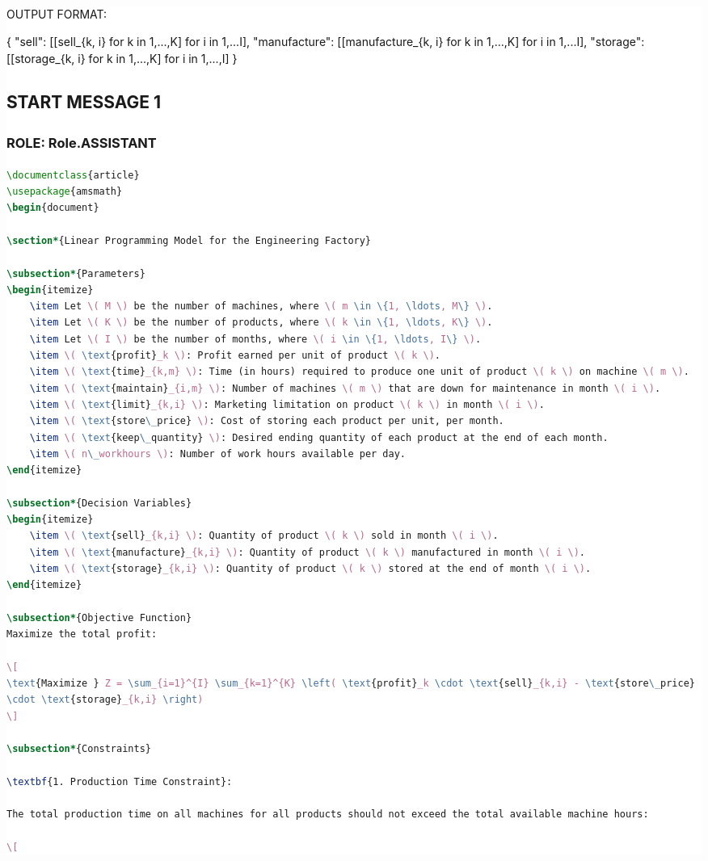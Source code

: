 OUTPUT FORMAT:

{
    "sell": [[sell_{k, i} for k in 1,...,K] for i in 1,...I],
    "manufacture": [[manufacture_{k, i} for k in 1,...,K] for i in 1,...I],
    "storage": [[storage_{k, i} for k in 1,...,K] for i in 1,...,I]
}

</DESCRIPTION>


## START MESSAGE 1 
### ROLE: Role.ASSISTANT
```latex
\documentclass{article}
\usepackage{amsmath}
\begin{document}

\section*{Linear Programming Model for the Engineering Factory}

\subsection*{Parameters}
\begin{itemize}
    \item Let \( M \) be the number of machines, where \( m \in \{1, \ldots, M\} \).
    \item Let \( K \) be the number of products, where \( k \in \{1, \ldots, K\} \).
    \item Let \( I \) be the number of months, where \( i \in \{1, \ldots, I\} \).
    \item \( \text{profit}_k \): Profit earned per unit of product \( k \).
    \item \( \text{time}_{k,m} \): Time (in hours) required to produce one unit of product \( k \) on machine \( m \).
    \item \( \text{maintain}_{i,m} \): Number of machines \( m \) that are down for maintenance in month \( i \).
    \item \( \text{limit}_{k,i} \): Marketing limitation on product \( k \) in month \( i \).
    \item \( \text{store\_price} \): Cost of storing each product per unit, per month.
    \item \( \text{keep\_quantity} \): Desired ending quantity of each product at the end of each month.
    \item \( n\_workhours \): Number of work hours available per day.
\end{itemize}

\subsection*{Decision Variables}
\begin{itemize}
    \item \( \text{sell}_{k,i} \): Quantity of product \( k \) sold in month \( i \).
    \item \( \text{manufacture}_{k,i} \): Quantity of product \( k \) manufactured in month \( i \).
    \item \( \text{storage}_{k,i} \): Quantity of product \( k \) stored at the end of month \( i \).
\end{itemize}

\subsection*{Objective Function}
Maximize the total profit:

\[
\text{Maximize } Z = \sum_{i=1}^{I} \sum_{k=1}^{K} \left( \text{profit}_k \cdot \text{sell}_{k,i} - \text{store\_price} \cdot \text{storage}_{k,i} \right)
\]

\subsection*{Constraints}

\textbf{1. Production Time Constraint}:

The total production time on all machines for all products should not exceed the total available machine hours:

\[
```